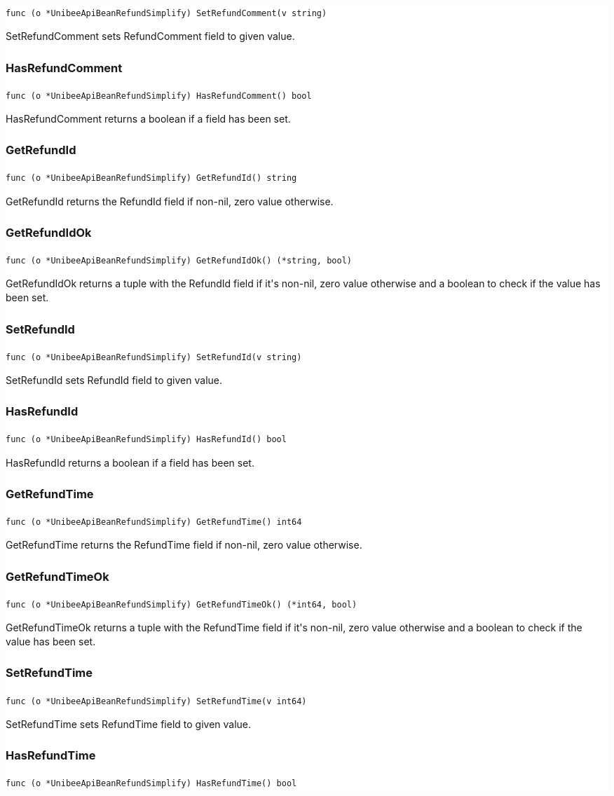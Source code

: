 `func (o *UnibeeApiBeanRefundSimplify) SetRefundComment(v string)`

SetRefundComment sets RefundComment field to given value.

### HasRefundComment

`func (o *UnibeeApiBeanRefundSimplify) HasRefundComment() bool`

HasRefundComment returns a boolean if a field has been set.

### GetRefundId

`func (o *UnibeeApiBeanRefundSimplify) GetRefundId() string`

GetRefundId returns the RefundId field if non-nil, zero value otherwise.

### GetRefundIdOk

`func (o *UnibeeApiBeanRefundSimplify) GetRefundIdOk() (*string, bool)`

GetRefundIdOk returns a tuple with the RefundId field if it's non-nil, zero value otherwise
and a boolean to check if the value has been set.

### SetRefundId

`func (o *UnibeeApiBeanRefundSimplify) SetRefundId(v string)`

SetRefundId sets RefundId field to given value.

### HasRefundId

`func (o *UnibeeApiBeanRefundSimplify) HasRefundId() bool`

HasRefundId returns a boolean if a field has been set.

### GetRefundTime

`func (o *UnibeeApiBeanRefundSimplify) GetRefundTime() int64`

GetRefundTime returns the RefundTime field if non-nil, zero value otherwise.

### GetRefundTimeOk

`func (o *UnibeeApiBeanRefundSimplify) GetRefundTimeOk() (*int64, bool)`

GetRefundTimeOk returns a tuple with the RefundTime field if it's non-nil, zero value otherwise
and a boolean to check if the value has been set.

### SetRefundTime

`func (o *UnibeeApiBeanRefundSimplify) SetRefundTime(v int64)`

SetRefundTime sets RefundTime field to given value.

### HasRefundTime

`func (o *UnibeeApiBeanRefundSimplify) HasRefundTime() bool`
